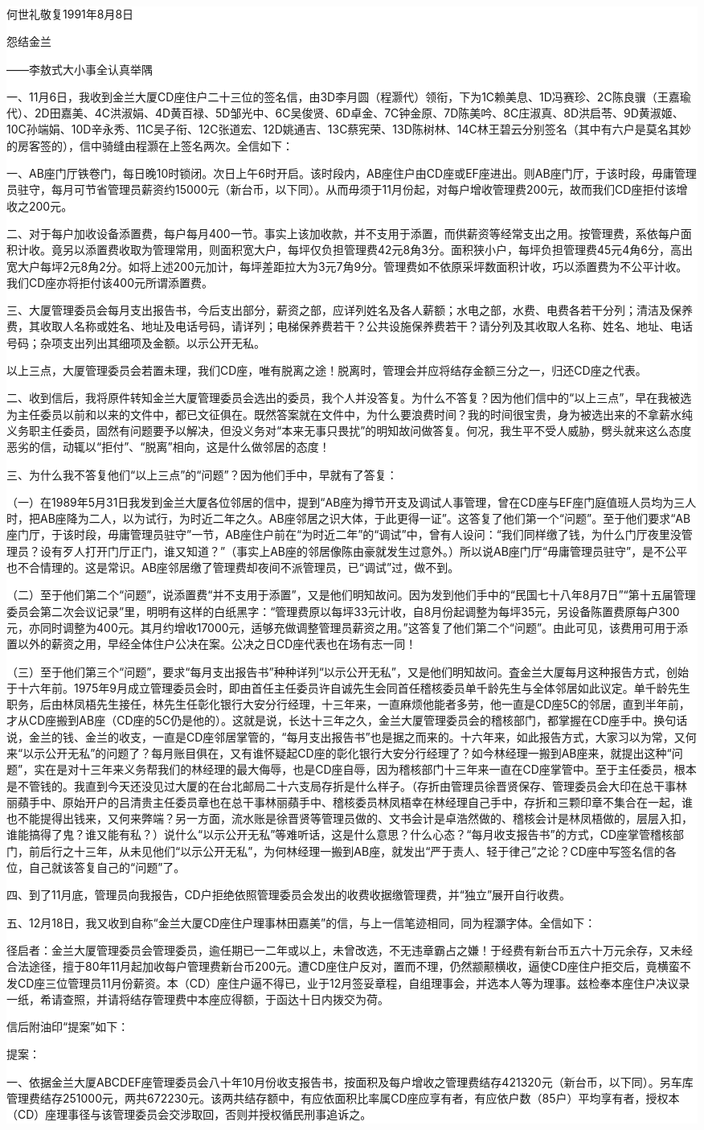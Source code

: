 何世礼敬复1991年8月8日

怨结金兰

——李敖式大小事全认真举隅

一、11月6日，我收到金兰大厦CD座住户二十三位的签名信，由3D李月圆（程灏代）领衔，下为1C赖美息、1D冯赛珍、2C陈良骥（王嘉瑜代）、2D田嘉美、4C洪淑娟、4D黄百禄、5D邹光中、6C吴俊贤、6D卓金、7C钟金原、7D陈美吟、8C庄淑真、8D洪启苓、9D黄淑姬、10C孙端娟、10D辛永秀、11C吴子衔、12C张道宏、12D姚通吉、13C蔡宪荣、13D陈树林、14C林王碧云分别签名（其中有六户是莫名其妙的房客签的），信中骑缝由程灏在上签名两次。全信如下：

一、AB座门厅铁卷门，每日晚10时锁闭。次日上午6时开启。该时段内，AB座住户由CD座或EF座进出。则AB座门厅，于该时段，毋庸管理员驻守，每月可节省管理员薪资约15000元（新台币，以下同）。从而毋须于11月份起，对每户增收管理费200元，故而我们CD座拒付该增收之200元。

二、对于每户加收设备添置费，每户每月400一节。事实上该加收款，并不支用于添置，而供薪资等经常支出之用。按管理费，系依每户面积计收。竟另以添置费收取为管理常用，则面积宽大户，每坪仅负担管理费42元8角3分。面积狭小户，每坪负担管理费45元4角6分，高出宽大户每坪2元8角2分。如将上述200元加计，每坪差距拉大为3元7角9分。管理费如不依原采坪数面积计收，巧以添置费为不公平计收。我们CD座亦将拒付该400元所谓添置费。

三、大厦管理委员会每月支出报告书，今后支出部分，薪资之部，应详列姓名及各人薪额；水电之部，水费、电费各若干分列；清洁及保养费，其收取人名称或姓名、地址及电话号码，请详列；电梯保养费若干？公共设施保养费若干？请分列及其收取人名称、姓名、地址、电话号码；杂项支出列出其细项及金额。以示公开无私。

以上三点，大厦管理委员会若置未理，我们CD座，唯有脱离之途！脱离时，管理会并应将结存金额三分之一，归还CD座之代表。

二、收到信后，我将原件转知金兰大厦管理委员会选出的委员，我个人并没答复。为什么不答复？因为他们信中的“以上三点”，早在我被选为主任委员以前和以来的文件中，都已文征俱在。既然答案就在文件中，为什么要浪费时间？我的时间很宝贵，身为被选出来的不拿薪水纯义务职主任委员，固然有问题要予以解决，但没义务对“本来无事只畏扰”的明知故问做答复。何况，我生平不受人威胁，劈头就来这么态度恶劣的信，动辄以“拒付”、“脱离”相向，这是什么做邻居的态度！

三、为什么我不答复他们“以上三点”的“问题”？因为他们手中，早就有了答复：

（一）在1989年5月31日我发到金兰大厦各位邻居的信中，提到“AB座为撙节开支及调试人事管理，曾在CD座与EF座门庭值班人员均为三人时，把AB座降为二人，以为试行，为时近二年之久。AB座邻居之识大体，于此更得一证”。这答复了他们第一个“问题”。至于他们要求“AB座门厅，于该时段，毋庸管理员驻守”一节，AB座住户前在“为时近二年”的“调试”中，曾有人设问：“我们同样缴了钱，为什么门厅夜里没管理员？设有歹人打开门厅正门，谁又知道？”（事实上AB座的邻居像陈由豪就发生过意外。）所以说AB座门厅“毋庸管理员驻守”，是不公平也不合情理的。这是常识。AB座邻居缴了管理费却夜间不派管理员，已“调试”过，做不到。

（二）至于他们第二个“问题”，说添置费“并不支用于添置”，又是他们明知故问。因为发到他们手中的“民国七十八年8月7日”“第十五届管理委员会第二次会议记录”里，明明有这样的白纸黑字：“管理费原以每坪33元计收，自8月份起调整为每坪35元，另设备陈置费原每户300元，亦同时调整为400元。其月约增收17000元，适够充做调整管理员薪资之用。”这答复了他们第二个“问题”。由此可见，该费用可用于添置以外的薪资之用，早经全体住户公决在案。公决之日CD座代表也在场有志一同！

（三）至于他们第三个“问题”，要求“每月支出报告书”种种详列“以示公开无私”，又是他们明知故问。査金兰大厦每月这种报告方式，创始于十六年前。1975年9月成立管理委员会时，即由首任主任委员许自诚先生会同首任稽核委员单千龄先生与全体邻居如此议定。单千龄先生职务，后由林凤梧先生接任，林先生任彰化银行大安分行经理，十三年来，一直麻烦他能者多劳，他一直是CD座5C的邻居，直到半年前，才从CD座搬到AB座（CD座的5C仍是他的）。这就是说，长达十三年之久，金兰大厦管理委员会的稽核部门，都掌握在CD座手中。换句话说，金兰的钱、金兰的收支，一直是CD座邻居掌管的，“每月支出报告书”也是据之而来的。十六年来，如此报告方式，大家习以为常，又何来“以示公开无私”的问题了？每月账目俱在，又有谁怀疑起CD座的彰化银行大安分行经理了？如今林经理一搬到AB座来，就提出这种“问题”，实在是对十三年来义务帮我们的林经理的最大侮辱，也是CD座自辱，因为稽核部门十三年来一直在CD座掌管中。至于主任委员，根本是不管钱的。我直到今天还没见过大厦的在台北邮局二十六支局存折是什么样子。（存折由管理员徐晋贤保存、管理委员会大印在总干事林丽蘋手中、原始开户的吕清贵主任委员章也在总干事林丽蘋手中、稽核委员林凤梧幸在林经理自己手中，存折和三颗印章不集合在一起，谁也不能提得出钱来，又何来弊端？另一方面，流水账是徐晋贤等管理员做的、文书会计是卓浩然做的、稽核会计是林凤梧做的，层层入扣，谁能搞得了鬼？谁又能有私？）说什么“以示公开无私”等难听话，这是什么意思？什么心态？“每月收支报告书”的方式，CD座掌管稽核部门，前后行之十三年，从未见他们“以示公开无私”，为何林经理一搬到AB座，就发出“严于责人、轻于律己”之论？CD座中写签名信的各位，自己就该答复自己的“问题”了。

四、到了11月底，管理员向我报告，CD户拒绝依照管理委员会发出的收费收据缴管理费，并“独立”展开自行收费。

五、12月18日，我又收到自称“金兰大厦CD座住户理事林田嘉美”的信，与上一信笔迹相同，同为程灝字体。全信如下：

径启者：金兰大厦管理委员会管理委员，逾任期已一二年或以上，未曾改选，不无违章霸占之嫌！于经费有新台币五六十万元余存，又未经合法途径，擅于80年11月起加收每户管理费新台币200元。遭CD座住户反对，置而不理，仍然颛颟横收，逼使CD座住户拒交后，竟横蛮不发CD座三位管理员11月份薪资。本（CD）座住户逼不得已，业于12月签妥章程，自组理事会，并选本人等为理事。兹检奉本座住户决议录一纸，希请查照，并请将结存管理费中本座应得额，于函达十日内拨交为荷。

信后附油印“提案”如下：

提案：

一、依据金兰大厦ABCDEF座管理委员会八十年10月份收支报告书，按面积及每户增收之管理费结存421320元（新台币，以下同）。另车库管理费结存251000元，两共672230元。该两共结存额中，有应依面积比率属CD座应享有者，有应依户数（85户）平均享有者，授权本（CD）座理事径与该管理委员会交涉取回，否则并授权循民刑事追诉之。
